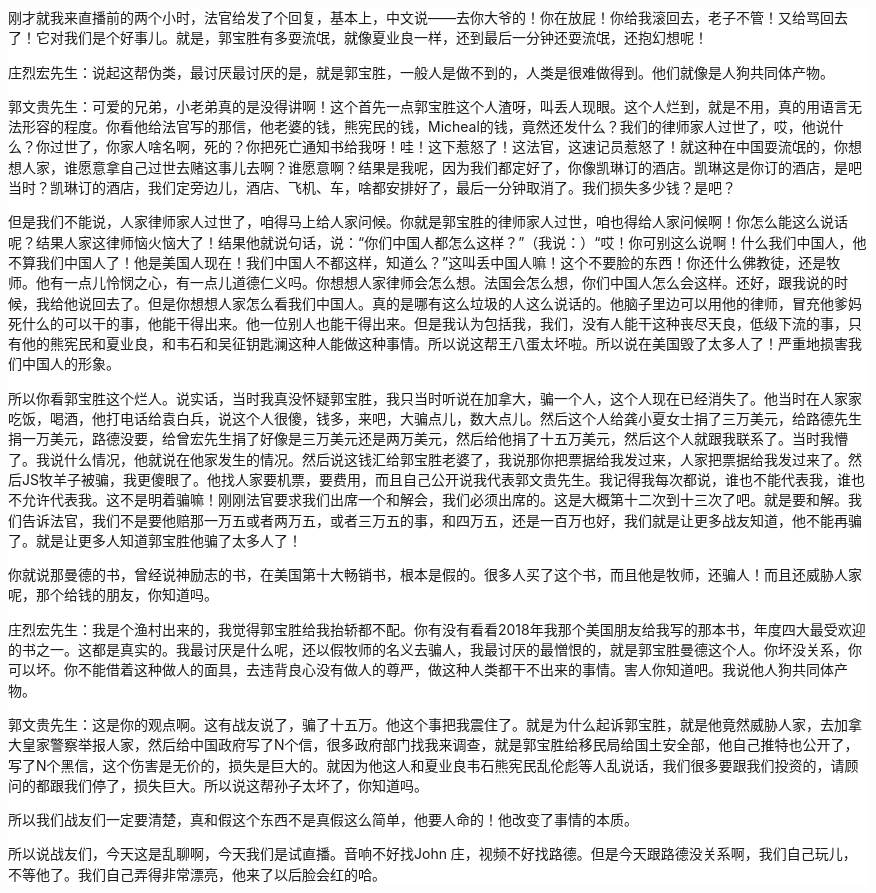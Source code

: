 


刚才就我来直播前的两个小时，法官给发了个回复，基本上，中文说——去你大爷的！你在放屁！你给我滚回去，老子不管！又给骂回去了！它对我们是个好事儿。就是，郭宝胜有多耍流氓，就像夏业良一样，还到最后一分钟还耍流氓，还抱幻想呢！







庄烈宏先生：说起这帮伪类，最讨厌最讨厌的是，就是郭宝胜，一般人是做不到的，人类是很难做得到。他们就像是人狗共同体产物。







郭文贵先生：可爱的兄弟，小老弟真的是没得讲啊！这个首先一点郭宝胜这个人渣呀，叫丢人现眼。这个人烂到，就是不用，真的用语言无法形容的程度。你看他给法官写的那信，他老婆的钱，熊宪民的钱，Micheal的钱，竟然还发什么？我们的律师家人过世了，哎，他说什么？你过世了，你家人啥名啊，死的？你把死亡通知书给我呀！哇！这下惹怒了！这法官，这速记员惹怒了！就这种在中国耍流氓的，你想想人家，谁愿意拿自己过世去赌这事儿去啊？谁愿意啊？结果是我呢，因为我们都定好了，你像凯琳订的酒店。凯琳这是你订的酒店，是吧当时？凯琳订的酒店，我们定旁边儿，酒店、飞机、车，啥都安排好了，最后一分钟取消了。我们损失多少钱？是吧？




但是我们不能说，人家律师家人过世了，咱得马上给人家问候。你就是郭宝胜的律师家人过世，咱也得给人家问候啊！你怎么能这么说话呢？结果人家这律师恼火恼大了！结果他就说句话，说：“你们中国人都怎么这样？”（我说：）“哎！你可别这么说啊！什么我们中国人，他不算我们中国人了！他是美国人现在！我们中国人不都这样，知道么？”这叫丢中国人嘛！这个不要脸的东西！你还什么佛教徒，还是牧师。他有一点儿怜悯之心，有一点儿道德仁义吗。你想想人家律师会怎么想。法国会怎么想，你们中国人怎么会这样。还好，跟我说的时候，我给他说回去了。但是你想想人家怎么看我们中国人。真的是哪有这么垃圾的人这么说话的。他脑子里边可以用他的律师，冒充他爹妈死什么的可以干的事，他能干得出来。他一位别人也能干得出来。但是我认为包括我，我们，没有人能干这种丧尽天良，低级下流的事，只有他的熊宪民和夏业良，和韦石和吴征钥匙澜这种人能做这种事情。所以说这帮王八蛋太坏啦。所以说在美国毁了太多人了！严重地损害我们中国人的形象。




所以你看郭宝胜这个烂人。说实话，当时我真没怀疑郭宝胜，我只当时听说在加拿大，骗一个人，这个人现在已经消失了。他当时在人家家吃饭，喝酒，他打电话给袁白兵，说这个人很傻，钱多，来吧，大骗点儿，数大点儿。然后这个人给龚小夏女士捐了三万美元，给路德先生捐一万美元，路德没要，给曾宏先生捐了好像是三万美元还是两万美元，然后给他捐了十五万美元，然后这个人就跟我联系了。当时我懵了。我说什么情况，他就说在他家发生的情况。然后说这钱汇给郭宝胜老婆了，我说那你把票据给我发过来，人家把票据给我发过来了。然后JS牧羊子被骗，我更傻眼了。他找人家要机票，要费用，而且自己公开说我代表郭文贵先生。我记得我每次都说，谁也不能代表我，谁也不允许代表我。这不是明着骗嘛！刚刚法官要求我们出席一个和解会，我们必须出席的。这是大概第十二次到十三次了吧。就是要和解。我们告诉法官，我们不是要他赔那一万五或者两万五，或者三万五的事，和四万五，还是一百万也好，我们就是让更多战友知道，他不能再骗了。就是让更多人知道郭宝胜他骗了太多人了！




你就说那曼德的书，曾经说神励志的书，在美国第十大畅销书，根本是假的。很多人买了这个书，而且他是牧师，还骗人！而且还威胁人家呢，那个给钱的朋友，你知道吗。




庄烈宏先生：我是个渔村出来的，我觉得郭宝胜给我抬轿都不配。你有没有看看2018年我那个美国朋友给我写的那本书，年度四大最受欢迎的书之一。这都是真实的。我最讨厌是什么呢，还以假牧师的名义去骗人，我最讨厌的最憎恨的，就是郭宝胜曼德这个人。你坏没关系，你可以坏。你不能借着这种做人的面具，去违背良心没有做人的尊严，做这种人类都干不出来的事情。害人你知道吧。我说他人狗共同体产物。




郭文贵先生：这是你的观点啊。这有战友说了，骗了十五万。他这个事把我震住了。就是为什么起诉郭宝胜，就是他竟然威胁人家，去加拿大皇家警察举报人家，然后给中国政府写了N个信，很多政府部门找我来调查，就是郭宝胜给移民局给国土安全部，他自己推特也公开了，写了N个黑信，这个伤害是无价的，损失是巨大的。就因为他这人和夏业良韦石熊宪民乱伦彪等人乱说话，我们很多要跟我们投资的，请顾问的都跟我们停了，损失巨大。所以说这帮孙子太坏了，你知道吗。




所以我们战友们一定要清楚，真和假这个东西不是真假这么简单，他要人命的！他改变了事情的本质。




所以说战友们，今天这是乱聊啊，今天我们是试直播。音响不好找John 庄，视频不好找路德。但是今天跟路德没关系啊，我们自己玩儿，不等他了。我们自己弄得非常漂亮，他来了以后脸会红的哈。



